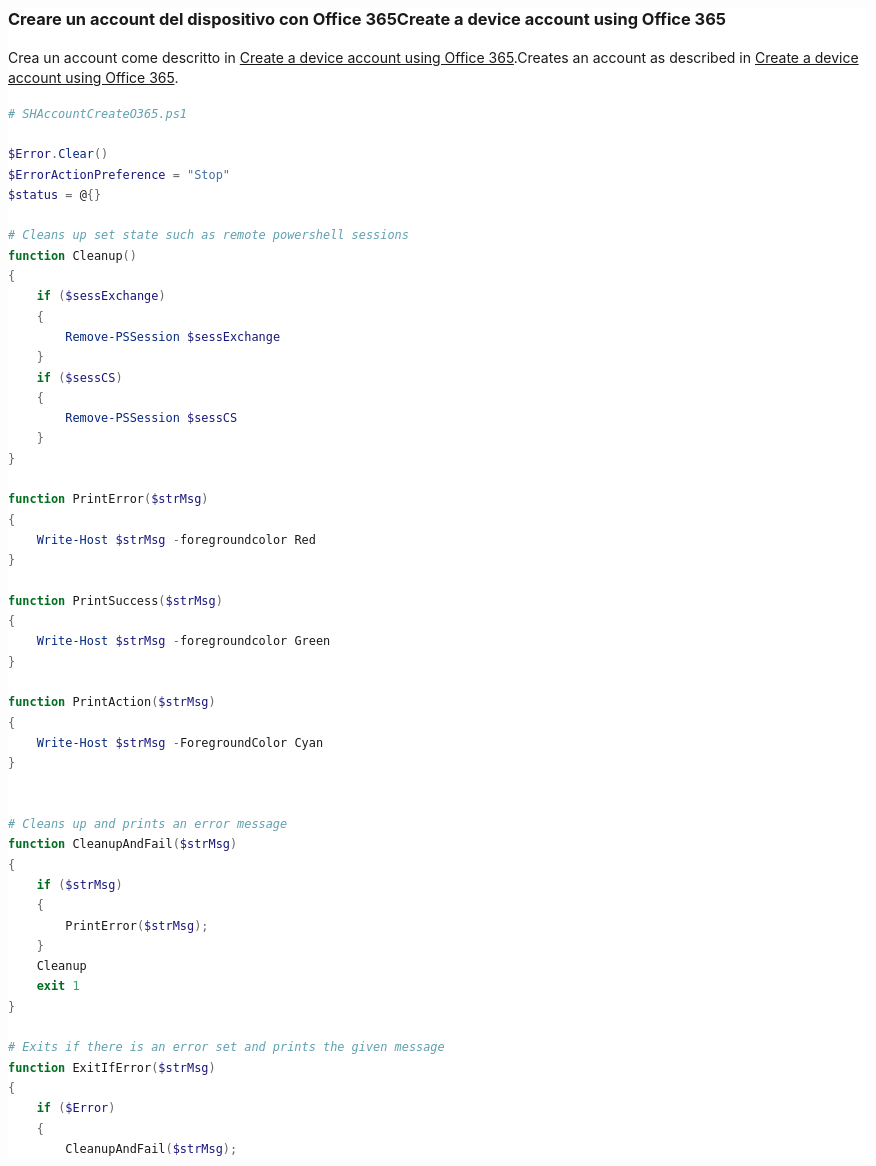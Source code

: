 ### <a name="create-a-device-account-using-office-365"></a><a href="" id="create-os356-ps-scripts"></a><span data-ttu-id="2a0b0-193">Creare un account del dispositivo con Office 365</span><span class="sxs-lookup"><span data-stu-id="2a0b0-193">Create a device account using Office 365</span></span>

<span data-ttu-id="2a0b0-194">Crea un account come descritto in [Create a device account using Office 365](create-and-test-a-device-account-surface-hub.md).</span><span class="sxs-lookup"><span data-stu-id="2a0b0-194">Creates an account as described in [Create a device account using Office 365](create-and-test-a-device-account-surface-hub.md).</span></span>

```PowerShell
# SHAccountCreateO365.ps1

$Error.Clear()
$ErrorActionPreference = "Stop"
$status = @{}

# Cleans up set state such as remote powershell sessions
function Cleanup()
{
    if ($sessExchange)
    {
        Remove-PSSession $sessExchange
    }
    if ($sessCS)
    {
        Remove-PSSession $sessCS
    }
}

function PrintError($strMsg)
{
    Write-Host $strMsg -foregroundcolor Red
}

function PrintSuccess($strMsg)
{
    Write-Host $strMsg -foregroundcolor Green
}

function PrintAction($strMsg)
{
    Write-Host $strMsg -ForegroundColor Cyan
}


# Cleans up and prints an error message
function CleanupAndFail($strMsg)
{
    if ($strMsg)
    {
        PrintError($strMsg);
    }
    Cleanup
    exit 1
}

# Exits if there is an error set and prints the given message
function ExitIfError($strMsg)
{
    if ($Error)
    {
        CleanupAndFail($strMsg);
```